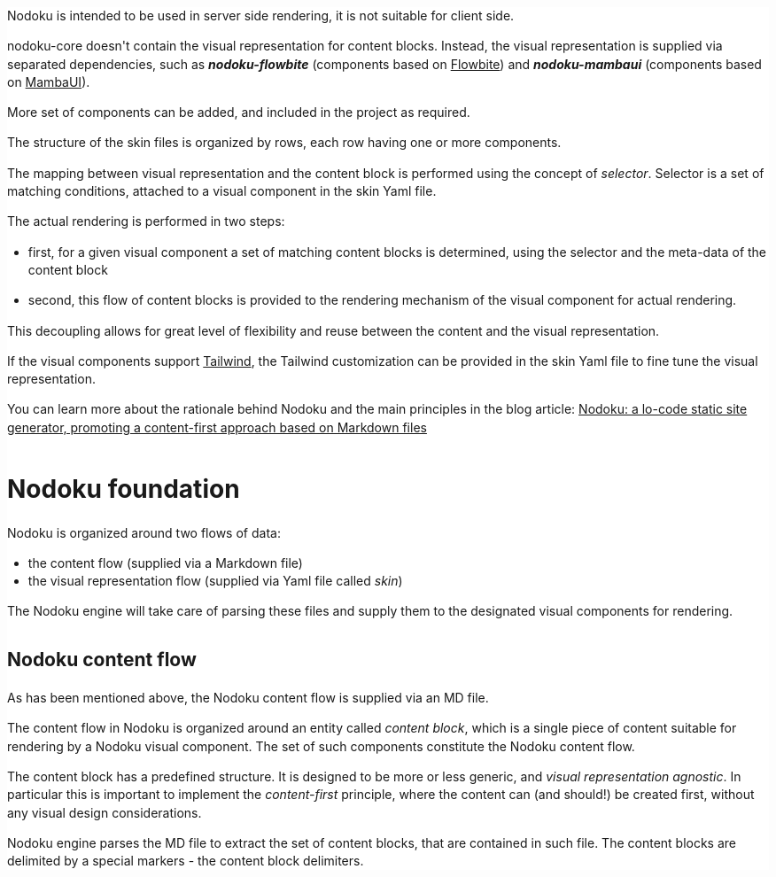 Nodoku is intended to be used in server side rendering, it is not suitable for client side.

nodoku-core doesn't contain the visual representation for content blocks. Instead, the visual representation is supplied via separated dependencies, such as **_nodoku-flowbite_** (components based on [Flowbite](https://flowbite.com/docs/getting-started/introduction/)) and **_nodoku-mambaui_** (components based on [MambaUI](https://mambaui.com/components/hero)).

More set of components can be added, and included in the project as required.

The structure of the skin files is organized by rows, each row having one or more components.

The mapping between visual representation and the content block is performed using the concept of _selector_. Selector is a set of matching conditions, attached to a visual component in the skin Yaml file. 

The actual rendering is performed in two steps:
- first, for a given visual component a set of matching content blocks is determined, using the selector and the meta-data of the content block


- second, this flow of content blocks is provided to the rendering mechanism of the visual component for actual rendering.

This decoupling allows for great level of flexibility and reuse between the content and the visual representation.

If the visual components support [Tailwind](https://tailwindcss.com/docs/installation), the Tailwind customization can be provided in the skin Yaml file to fine tune the visual representation. 

You can learn more about the rationale behind Nodoku and the main principles in the blog article: [Nodoku: a lo-code static site generator, promoting a content-first approach based on Markdown files](https://epanikas.hashnode.dev/nodoku-a-lo-code-static-site-generator-promoting-a-content-first-approach-based-on-markdown-files)

# Nodoku foundation

Nodoku is organized around two flows of data: 
- the content flow (supplied via a Markdown file)
- the visual representation flow (supplied via Yaml file called _skin_)

The Nodoku engine will take care of parsing these files and supply them to the designated visual components for rendering.

## Nodoku content flow

As has been mentioned above, the Nodoku content flow is supplied via an MD file.

The content flow in Nodoku is organized around an entity called _content block_, which is a single piece of content suitable for rendering by a Nodoku visual component. The set of such components constitute the Nodoku content flow. 

The content block has a predefined structure. It is designed to be more or less generic, and _visual representation agnostic_. In particular this is important to implement the _content-first_ principle, where the content can (and should!) be created first, without any visual design considerations.

Nodoku engine parses the MD file to extract the set of content blocks, that are contained in such file. The content blocks are delimited by a special markers - the content block delimiters.
